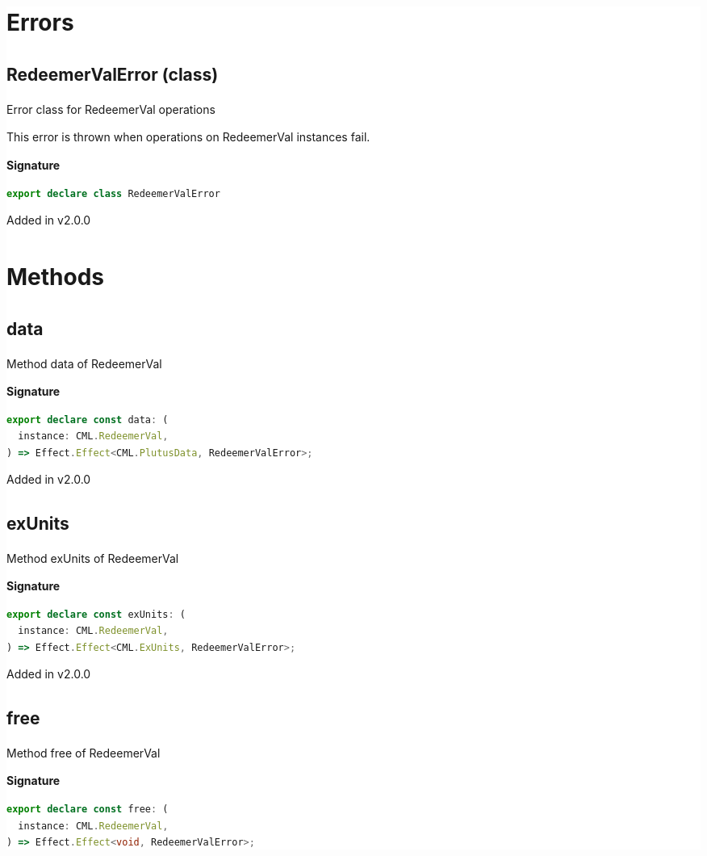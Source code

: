 # Errors

## RedeemerValError (class)

Error class for RedeemerVal operations

This error is thrown when operations on RedeemerVal instances fail.

**Signature**

```ts
export declare class RedeemerValError
```

Added in v2.0.0

# Methods

## data

Method data of RedeemerVal

**Signature**

```ts
export declare const data: (
  instance: CML.RedeemerVal,
) => Effect.Effect<CML.PlutusData, RedeemerValError>;
```

Added in v2.0.0

## exUnits

Method exUnits of RedeemerVal

**Signature**

```ts
export declare const exUnits: (
  instance: CML.RedeemerVal,
) => Effect.Effect<CML.ExUnits, RedeemerValError>;
```

Added in v2.0.0

## free

Method free of RedeemerVal

**Signature**

```ts
export declare const free: (
  instance: CML.RedeemerVal,
) => Effect.Effect<void, RedeemerValError>;
```
